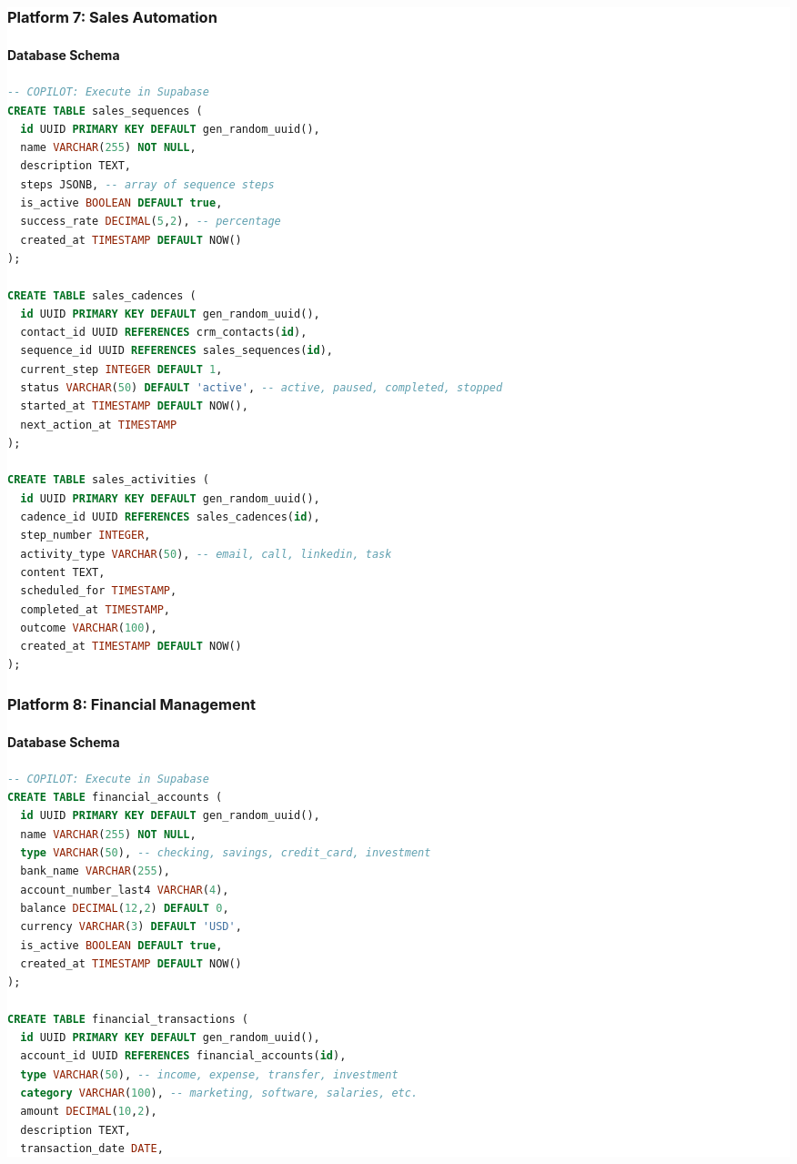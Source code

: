 ### Platform 7: Sales Automation

#### Database Schema
```sql
-- COPILOT: Execute in Supabase
CREATE TABLE sales_sequences (
  id UUID PRIMARY KEY DEFAULT gen_random_uuid(),
  name VARCHAR(255) NOT NULL,
  description TEXT,
  steps JSONB, -- array of sequence steps
  is_active BOOLEAN DEFAULT true,
  success_rate DECIMAL(5,2), -- percentage
  created_at TIMESTAMP DEFAULT NOW()
);

CREATE TABLE sales_cadences (
  id UUID PRIMARY KEY DEFAULT gen_random_uuid(),
  contact_id UUID REFERENCES crm_contacts(id),
  sequence_id UUID REFERENCES sales_sequences(id),
  current_step INTEGER DEFAULT 1,
  status VARCHAR(50) DEFAULT 'active', -- active, paused, completed, stopped
  started_at TIMESTAMP DEFAULT NOW(),
  next_action_at TIMESTAMP
);

CREATE TABLE sales_activities (
  id UUID PRIMARY KEY DEFAULT gen_random_uuid(),
  cadence_id UUID REFERENCES sales_cadences(id),
  step_number INTEGER,
  activity_type VARCHAR(50), -- email, call, linkedin, task
  content TEXT,
  scheduled_for TIMESTAMP,
  completed_at TIMESTAMP,
  outcome VARCHAR(100),
  created_at TIMESTAMP DEFAULT NOW()
);
```

### Platform 8: Financial Management

#### Database Schema
```sql
-- COPILOT: Execute in Supabase
CREATE TABLE financial_accounts (
  id UUID PRIMARY KEY DEFAULT gen_random_uuid(),
  name VARCHAR(255) NOT NULL,
  type VARCHAR(50), -- checking, savings, credit_card, investment
  bank_name VARCHAR(255),
  account_number_last4 VARCHAR(4),
  balance DECIMAL(12,2) DEFAULT 0,
  currency VARCHAR(3) DEFAULT 'USD',
  is_active BOOLEAN DEFAULT true,
  created_at TIMESTAMP DEFAULT NOW()
);

CREATE TABLE financial_transactions (
  id UUID PRIMARY KEY DEFAULT gen_random_uuid(),
  account_id UUID REFERENCES financial_accounts(id),
  type VARCHAR(50), -- income, expense, transfer, investment
  category VARCHAR(100), -- marketing, software, salaries, etc.
  amount DECIMAL(10,2),
  description TEXT,
  transaction_date DATE,
```